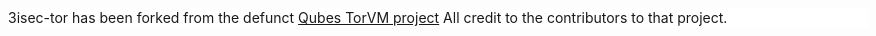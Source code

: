 3isec-tor has been forked from the defunct [Qubes TorVM project][qubestor]
All credit to the contributors to that project.

[stream-isolation]: https://gitweb.torproject.org/torspec.git/blob/HEAD:/proposals/171-separate-streams.txt
[stream-isolation-explained]: https://lists.torproject.org/pipermail/tor-talk/2012-May/024403.html
[tor-threats]: https://www.torproject.org/projects/torbrowser/design/#adversary
[qubes-net]: https://theinvisiblethings.blogsplot.com/2011/09/playing-with-qubes-networking-for-fun.html
[dns]: https://tails.boum.org/todo/support_arbitrary_dns_queries/
[qubestor]: https://github.com/QubesOS/qubes-app-linux-tor

